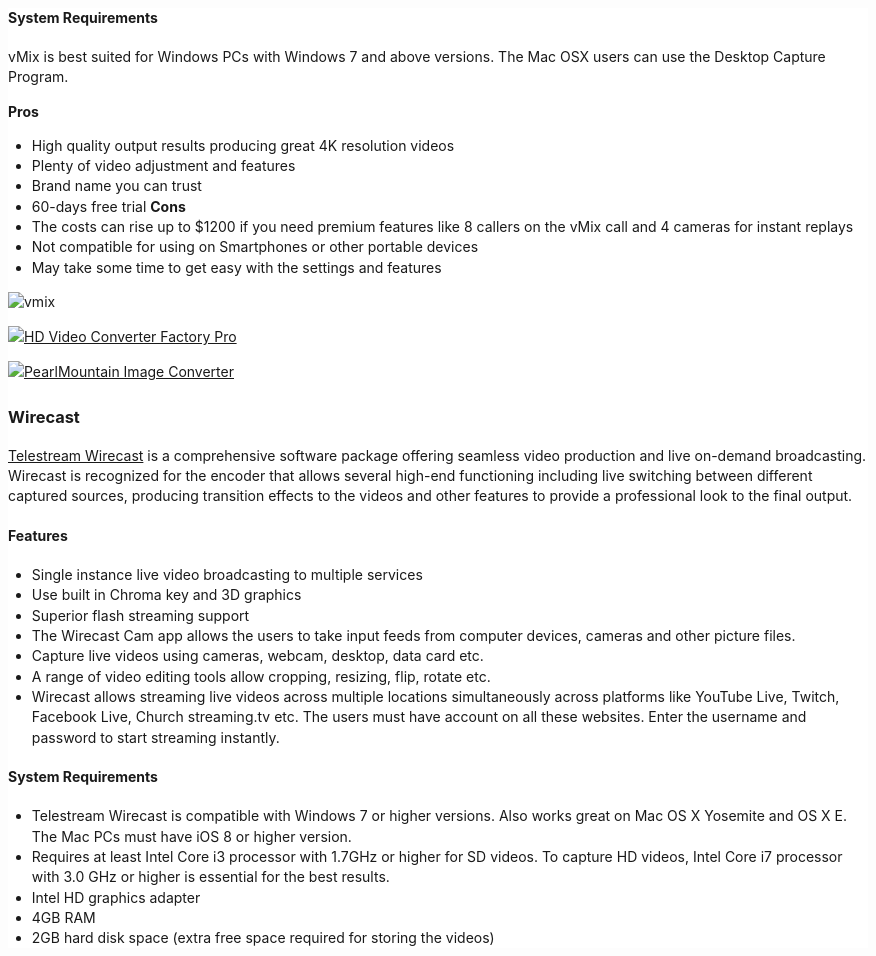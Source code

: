 #### System Requirements

 vMix is best suited for Windows PCs with Windows 7 and above versions. The Mac OSX users can use the Desktop Capture Program.

**Pros**

* High quality output results producing great 4K resolution videos
* Plenty of video adjustment and features
* Brand name you can trust
* 60-days free trial
**Cons**
* The costs can rise up to $1200 if you need premium features like 8 callers on the vMix call and 4 cameras for instant replays
* Not compatible for using on Smartphones or other portable devices
* May take some time to get easy with the settings and features

![ vmix](https://images.wondershare.com/filmora/article-images/vmix.jpg)


<a href="https://secure.2checkout.com/order/checkout.php?PRODS=4537546&QTY=1&AFFILIATE=108875&CART=1"><img src="https://secure.avangate.com/images/merchant/4b0a0290ad7df100b77e86839989a75e/products/7_copy_2_2_hdpro.png" border="0">HD Video Converter Factory Pro</a>


<a href="https://secure.2checkout.com/order/checkout.php?PRODS=4550420&QTY=1&AFFILIATE=108875&CART=1"><img src="https://www.pearlmountainsoft.com/n_img/product/pic/f_02.jpg" border="0">PearlMountain Image Converter</a>

### Wirecast

[Telestream Wirecast](https://www.telestream.net/wirecast/overview.htm ) is a comprehensive software package offering seamless video production and live on-demand broadcasting. Wirecast is recognized for the encoder that allows several high-end functioning including live switching between different captured sources, producing transition effects to the videos and other features to provide a professional look to the final output.

#### Features

* Single instance live video broadcasting to multiple services
* Use built in Chroma key and 3D graphics
* Superior flash streaming support
* The Wirecast Cam app allows the users to take input feeds from computer devices, cameras and other picture files.
* Capture live videos using cameras, webcam, desktop, data card etc.
* A range of video editing tools allow cropping, resizing, flip, rotate etc.
* Wirecast allows streaming live videos across multiple locations simultaneously across platforms like YouTube Live, Twitch, Facebook Live, Church streaming.tv etc. The users must have account on all these websites. Enter the username and password to start streaming instantly.

#### System Requirements

* Telestream Wirecast is compatible with Windows 7 or higher versions. Also works great on Mac OS X Yosemite and OS X E. The Mac PCs must have iOS 8 or higher version.
* Requires at least Intel Core i3 processor with 1.7GHz or higher for SD videos. To capture HD videos, Intel Core i7 processor with 3.0 GHz or higher is essential for the best results.
* Intel HD graphics adapter
* 4GB RAM
* 2GB hard disk space (extra free space required for storing the videos)
